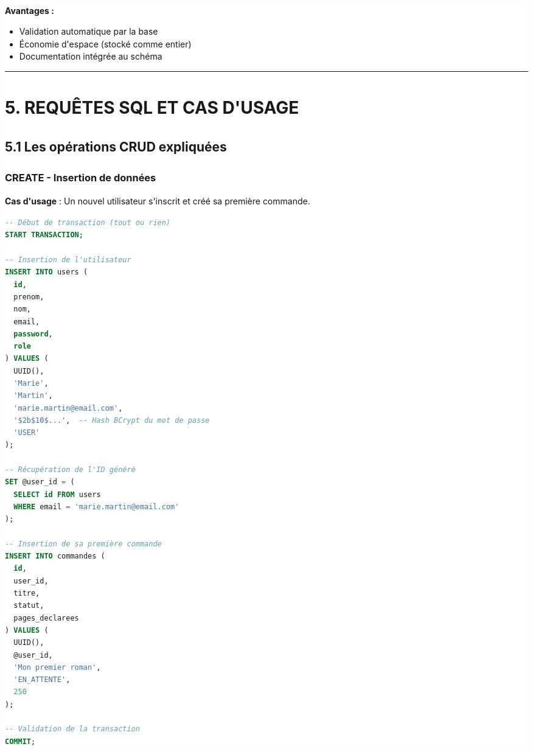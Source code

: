 **Avantages :**
- Validation automatique par la base
- Économie d'espace (stocké comme entier)
- Documentation intégrée au schéma

---

# 5. REQUÊTES SQL ET CAS D'USAGE

## 5.1 Les opérations CRUD expliquées

### CREATE - Insertion de données

**Cas d'usage** : Un nouvel utilisateur s'inscrit et créé sa première commande.

```sql
-- Début de transaction (tout ou rien)
START TRANSACTION;

-- Insertion de l'utilisateur
INSERT INTO users (
  id, 
  prenom, 
  nom, 
  email, 
  password, 
  role
) VALUES (
  UUID(),
  'Marie',
  'Martin',
  'marie.martin@email.com',
  '$2b$10$...',  -- Hash BCrypt du mot de passe
  'USER'
);

-- Récupération de l'ID généré
SET @user_id = (
  SELECT id FROM users 
  WHERE email = 'marie.martin@email.com'
);

-- Insertion de sa première commande
INSERT INTO commandes (
  id,
  user_id,
  titre,
  statut,
  pages_declarees
) VALUES (
  UUID(),
  @user_id,
  'Mon premier roman',
  'EN_ATTENTE',
  250
);

-- Validation de la transaction
COMMIT;
```
